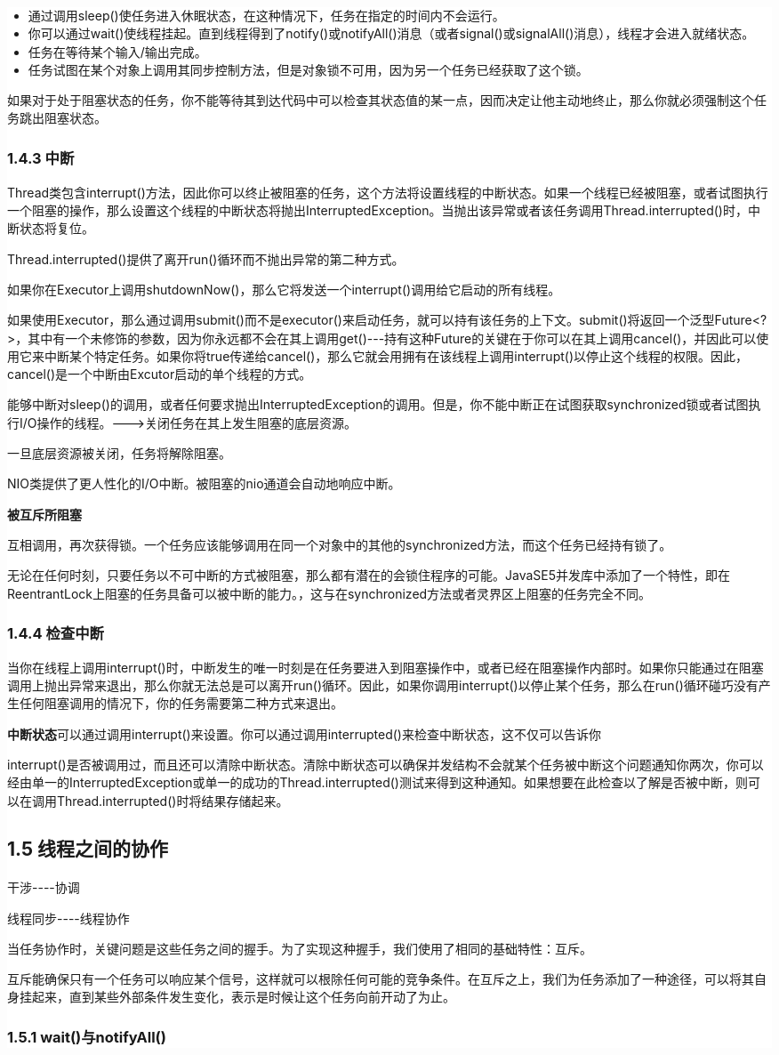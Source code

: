 - 通过调用sleep()使任务进入休眠状态，在这种情况下，任务在指定的时间内不会运行。
- 你可以通过wait()使线程挂起。直到线程得到了notify()或notifyAll()消息（或者signal()或signalAll()消息），线程才会进入就绪状态。
- 任务在等待某个输入/输出完成。
- 任务试图在某个对象上调用其同步控制方法，但是对象锁不可用，因为另一个任务已经获取了这个锁。

如果对于处于阻塞状态的任务，你不能等待其到达代码中可以检查其状态值的某一点，因而决定让他主动地终止，那么你就必须强制这个任务跳出阻塞状态。

### 1.4.3 中断

Thread类包含interrupt()方法，因此你可以终止被阻塞的任务，这个方法将设置线程的中断状态。如果一个线程已经被阻塞，或者试图执行一个阻塞的操作，那么设置这个线程的中断状态将抛出InterruptedException。当抛出该异常或者该任务调用Thread.interrupted()时，中断状态将复位。

Thread.interrupted()提供了离开run()循环而不抛出异常的第二种方式。

如果你在Executor上调用shutdownNow()，那么它将发送一个interrupt()调用给它启动的所有线程。

如果使用Executor，那么通过调用submit()而不是executor()来启动任务，就可以持有该任务的上下文。submit()将返回一个泛型Future<?>，其中有一个未修饰的参数，因为你永远都不会在其上调用get()---持有这种Future的关键在于你可以在其上调用cancel()，并因此可以使用它来中断某个特定任务。如果你将true传递给cancel()，那么它就会用拥有在该线程上调用interrupt()以停止这个线程的权限。因此，cancel()是一个中断由Excutor启动的单个线程的方式。

能够中断对sleep()的调用，或者任何要求抛出InterruptedException的调用。但是，你不能中断正在试图获取synchronized锁或者试图执行I/O操作的线程。--->关闭任务在其上发生阻塞的底层资源。

一旦底层资源被关闭，任务将解除阻塞。

NIO类提供了更人性化的I/O中断。被阻塞的nio通道会自动地响应中断。

**被互斥所阻塞**

互相调用，再次获得锁。一个任务应该能够调用在同一个对象中的其他的synchronized方法，而这个任务已经持有锁了。

无论在任何时刻，只要任务以不可中断的方式被阻塞，那么都有潜在的会锁住程序的可能。JavaSE5并发库中添加了一个特性，即在ReentrantLock上阻塞的任务具备可以被中断的能力。，这与在synchronized方法或者灵界区上阻塞的任务完全不同。



### 1.4.4 检查中断

当你在线程上调用interrupt()时，中断发生的唯一时刻是在任务要进入到阻塞操作中，或者已经在阻塞操作内部时。如果你只能通过在阻塞调用上抛出异常来退出，那么你就无法总是可以离开run()循环。因此，如果你调用interrupt()以停止某个任务，那么在run()循环碰巧没有产生任何阻塞调用的情况下，你的任务需要第二种方式来退出。

**中断状态**可以通过调用interrupt()来设置。你可以通过调用interrupted()来检查中断状态，这不仅可以告诉你

interrupt()是否被调用过，而且还可以清除中断状态。清除中断状态可以确保并发结构不会就某个任务被中断这个问题通知你两次，你可以经由单一的InterruptedException或单一的成功的Thread.interrupted()测试来得到这种通知。如果想要在此检查以了解是否被中断，则可以在调用Thread.interrupted()时将结果存储起来。

## 1.5 线程之间的协作

干涉----协调

线程同步----线程协作

当任务协作时，关键问题是这些任务之间的握手。为了实现这种握手，我们使用了相同的基础特性：互斥。

互斥能确保只有一个任务可以响应某个信号，这样就可以根除任何可能的竞争条件。在互斥之上，我们为任务添加了一种途径，可以将其自身挂起来，直到某些外部条件发生变化，表示是时候让这个任务向前开动了为止。



### 1.5.1 wait()与notifyAll()
